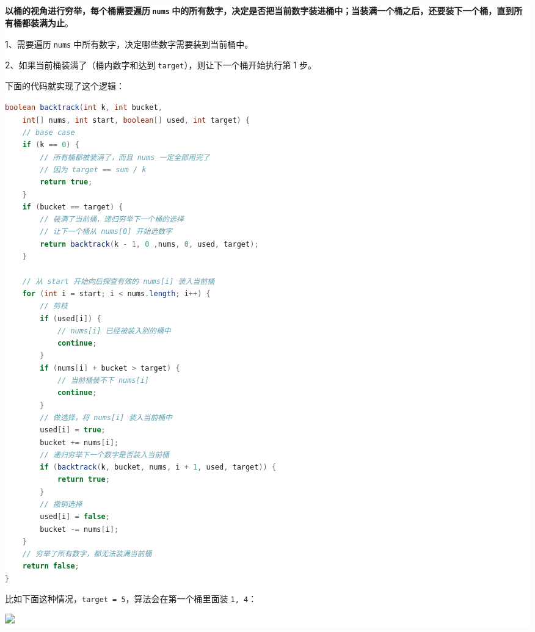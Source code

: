 **以桶的视角进行穷举，每个桶需要遍历 `nums` 中的所有数字，决定是否把当前数字装进桶中；当装满一个桶之后，还要装下一个桶，直到所有桶都装满为止**。

1、需要遍历 `nums` 中所有数字，决定哪些数字需要装到当前桶中。

2、如果当前桶装满了（桶内数字和达到 `target`），则让下一个桶开始执行第 1 步。

下面的代码就实现了这个逻辑：

```java
boolean backtrack(int k, int bucket, 
    int[] nums, int start, boolean[] used, int target) {
    // base case
    if (k == 0) {
        // 所有桶都被装满了，而且 nums 一定全部用完了
        // 因为 target == sum / k
        return true;
    }
    if (bucket == target) {
        // 装满了当前桶，递归穷举下一个桶的选择
        // 让下一个桶从 nums[0] 开始选数字
        return backtrack(k - 1, 0 ,nums, 0, used, target);
    }

    // 从 start 开始向后探查有效的 nums[i] 装入当前桶
    for (int i = start; i < nums.length; i++) {
        // 剪枝
        if (used[i]) {
            // nums[i] 已经被装入别的桶中
            continue;
        }
        if (nums[i] + bucket > target) {
            // 当前桶装不下 nums[i]
            continue;
        }
        // 做选择，将 nums[i] 装入当前桶中
        used[i] = true;
        bucket += nums[i];
        // 递归穷举下一个数字是否装入当前桶
        if (backtrack(k, bucket, nums, i + 1, used, target)) {
            return true;
        }
        // 撤销选择
        used[i] = false;
        bucket -= nums[i];
    }
    // 穷举了所有数字，都无法装满当前桶
    return false;
}
```

比如下面这种情况，`target = 5`，算法会在第一个桶里面装 `1, 4`：

![](https://labuladong.github.io/algo/images/%E9%9B%86%E5%90%88%E5%88%92%E5%88%86/1.jpeg)
